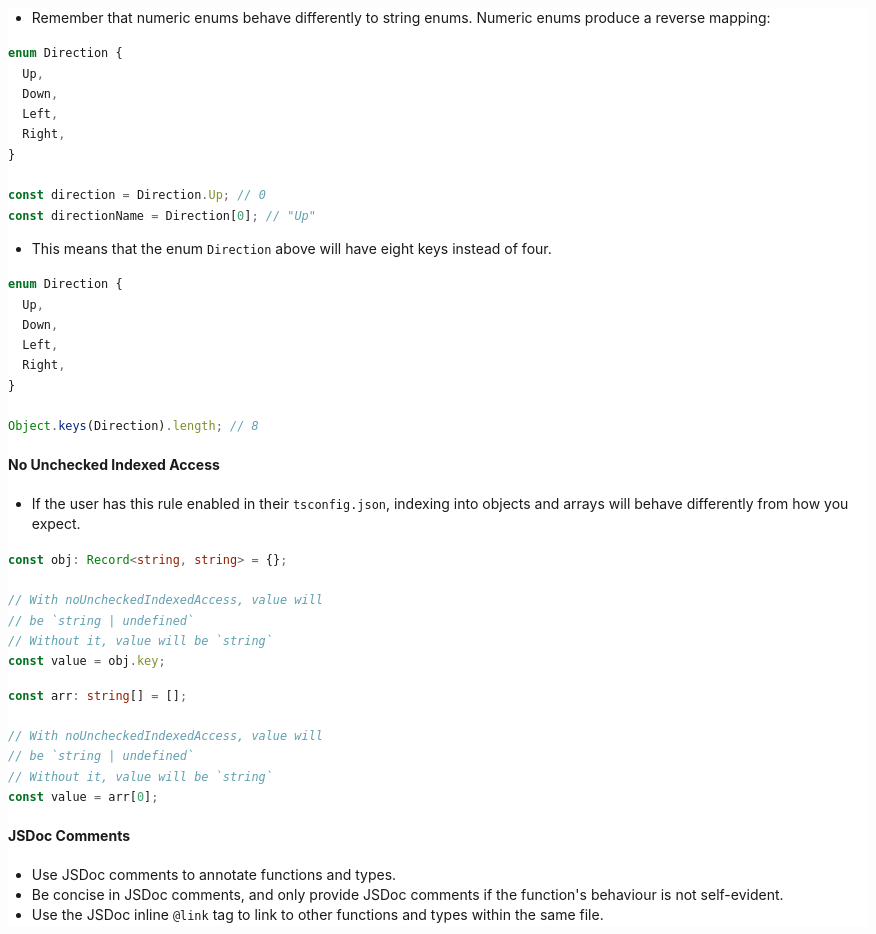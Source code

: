 - Remember that numeric enums behave differently to string enums. Numeric enums produce a reverse mapping:

```ts
enum Direction {
  Up,
  Down,
  Left,
  Right,
}

const direction = Direction.Up; // 0
const directionName = Direction[0]; // "Up"
```

- This means that the enum `Direction` above will have eight keys instead of four.

```ts
enum Direction {
  Up,
  Down,
  Left,
  Right,
}

Object.keys(Direction).length; // 8
```

#### No Unchecked Indexed Access
- If the user has this rule enabled in their `tsconfig.json`, indexing into objects and arrays will behave differently from how you expect.

```ts
const obj: Record<string, string> = {};

// With noUncheckedIndexedAccess, value will
// be `string | undefined`
// Without it, value will be `string`
const value = obj.key;
```

```ts
const arr: string[] = [];

// With noUncheckedIndexedAccess, value will
// be `string | undefined`
// Without it, value will be `string`
const value = arr[0];
```

#### JSDoc Comments
- Use JSDoc comments to annotate functions and types.
- Be concise in JSDoc comments, and only provide JSDoc comments if the function's behaviour is not self-evident.
- Use the JSDoc inline `@link` tag to link to other functions and types within the same file.
